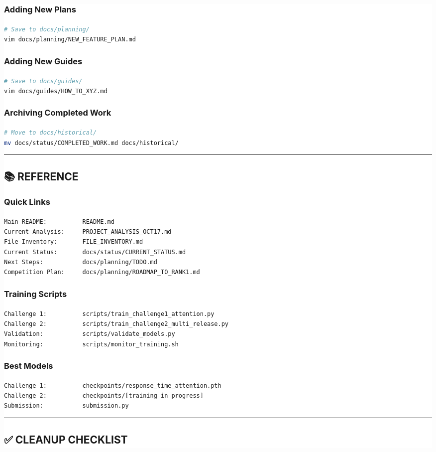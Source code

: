 ### Adding New Plans
```bash
# Save to docs/planning/
vim docs/planning/NEW_FEATURE_PLAN.md
```

### Adding New Guides
```bash
# Save to docs/guides/
vim docs/guides/HOW_TO_XYZ.md
```

### Archiving Completed Work
```bash
# Move to docs/historical/
mv docs/status/COMPLETED_WORK.md docs/historical/
```

---

## 📚 REFERENCE

### Quick Links
```
Main README:          README.md
Current Analysis:     PROJECT_ANALYSIS_OCT17.md
File Inventory:       FILE_INVENTORY.md
Current Status:       docs/status/CURRENT_STATUS.md
Next Steps:           docs/planning/TODO.md
Competition Plan:     docs/planning/ROADMAP_TO_RANK1.md
```

### Training Scripts
```
Challenge 1:          scripts/train_challenge1_attention.py
Challenge 2:          scripts/train_challenge2_multi_release.py
Validation:           scripts/validate_models.py
Monitoring:           scripts/monitor_training.sh
```

### Best Models
```
Challenge 1:          checkpoints/response_time_attention.pth
Challenge 2:          checkpoints/[training in progress]
Submission:           submission.py
```

---

## ✅ CLEANUP CHECKLIST
